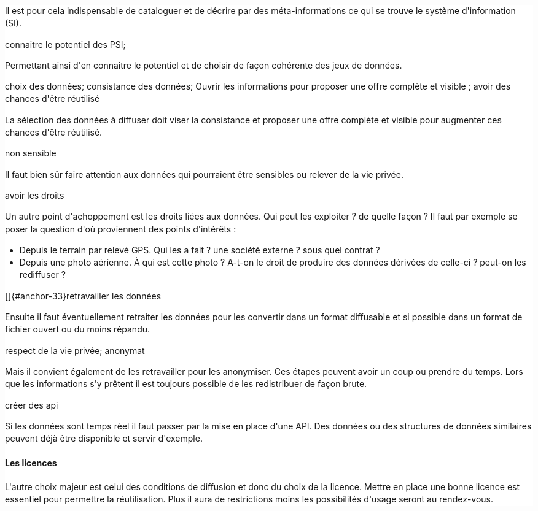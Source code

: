 Il est pour cela indispensable de cataloguer et de décrire par des
méta-informations ce qui se trouve le système d'information (SI).

connaitre le potentiel des PSI;

Permettant ainsi d'en connaître le potentiel et de choisir de façon
cohérente des jeux de données.

choix des données; consistance des données; Ouvrir les informations pour
proposer une offre complète et visible ; avoir des chances d'être
réutilisé

La sélection des données à diffuser doit viser la consistance et
proposer une offre complète et visible pour augmenter ces chances d'être
réutilisé.

non sensible

Il faut bien sûr faire attention aux données qui pourraient être
sensibles ou relever de la vie privée.

avoir les droits

Un autre point d'achoppement est les droits liées aux données. Qui peut
les exploiter ? de quelle façon ? Il faut par exemple se poser la
question d'où proviennent des points d'intérêts :

-   Depuis le terrain par relevé GPS. Qui les a fait ? une société
    externe ? sous quel contrat ?
-   Depuis une photo aérienne. À qui est cette photo ? A-t-on le droit
    de produire des données dérivées de celle-ci ? peut-on les
    rediffuser ?

[]{#anchor-33}retravailler les données

Ensuite il faut éventuellement retraiter les données pour les convertir
dans un format diffusable et si possible dans un format de fichier
ouvert ou du moins répandu.

respect de la vie privée; anonymat

Mais il convient également de les retravailler pour les anonymiser. Ces
étapes peuvent avoir un coup ou prendre du temps. Lors que les
informations s'y prêtent il est toujours possible de les redistribuer de
façon brute.

créer des api

Si les données sont temps réel il faut passer par la mise en place d'une
API. Des données ou des structures de données similaires peuvent déjà
être disponible et servir d'exemple.

#### Les licences

L'autre choix majeur est celui des conditions de diffusion et donc du
choix de la licence. Mettre en place une bonne licence est essentiel
pour permettre la réutilisation. Plus il aura de restrictions moins les
possibilités d'usage seront au rendez-vous.
